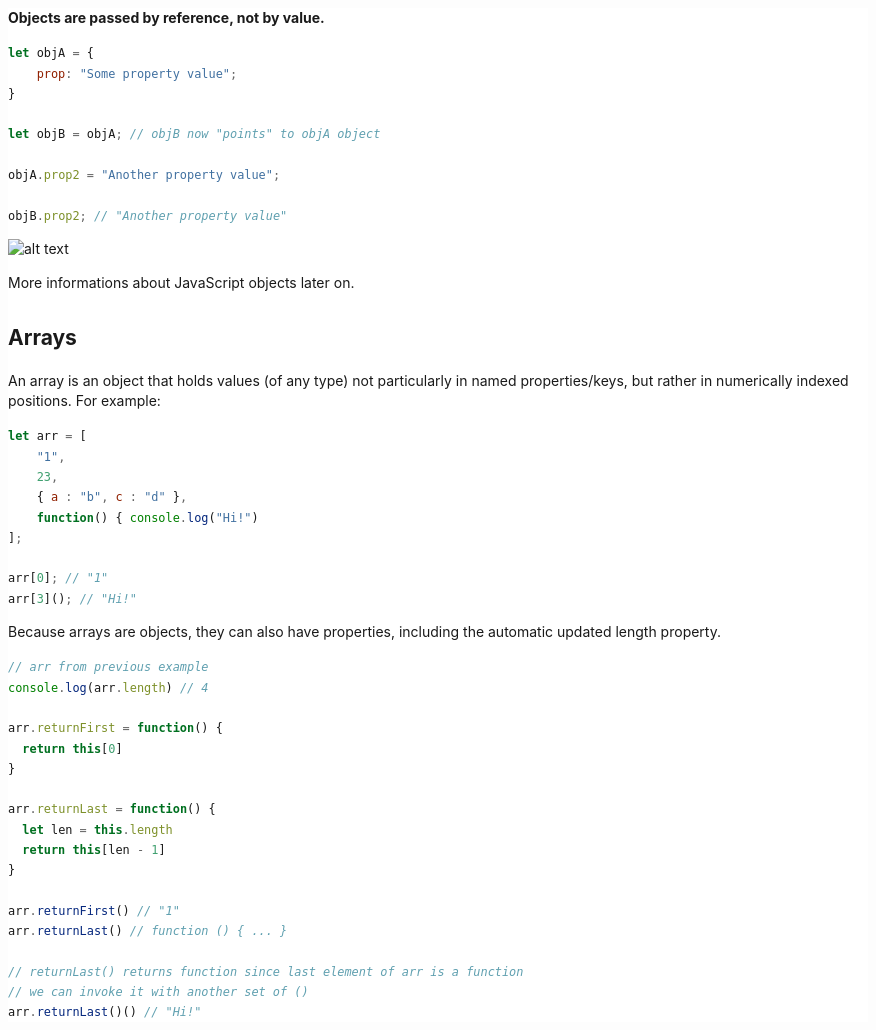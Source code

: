 **Objects are passed by reference, not by value.**

```js
let objA = {
    prop: "Some property value";
}

let objB = objA; // objB now "points" to objA object

objA.prop2 = "Another property value";

objB.prop2; // "Another property value"
```

![alt text](https://blog.penjee.com/wp-content/uploads/2015/02/pass-by-reference-vs-pass-by-value-animation.gif)

More informations about JavaScript objects later on.

## Arrays

An array is an object that holds values (of any type) not particularly in named properties/keys, but rather in numerically indexed positions. For example:

```js
let arr = [
    "1",
    23,
    { a : "b", c : "d" },
    function() { console.log("Hi!")
];

arr[0]; // "1"
arr[3](); // "Hi!"
```

Because arrays are objects, they can also have properties, including the automatic updated length property.

```js
// arr from previous example
console.log(arr.length) // 4

arr.returnFirst = function() {
  return this[0]
}

arr.returnLast = function() {
  let len = this.length
  return this[len - 1]
}

arr.returnFirst() // "1"
arr.returnLast() // function () { ... }

// returnLast() returns function since last element of arr is a function
// we can invoke it with another set of ()
arr.returnLast()() // "Hi!"
```
